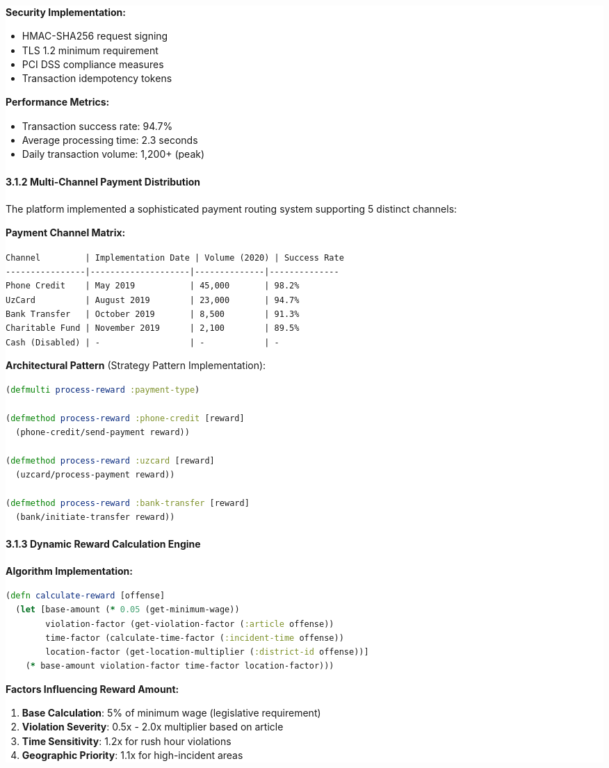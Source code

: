 **Security Implementation:**
- HMAC-SHA256 request signing
- TLS 1.2 minimum requirement
- PCI DSS compliance measures
- Transaction idempotency tokens

**Performance Metrics:**
- Transaction success rate: 94.7%
- Average processing time: 2.3 seconds
- Daily transaction volume: 1,200+ (peak)

#### 3.1.2 Multi-Channel Payment Distribution

The platform implemented a sophisticated payment routing system supporting 5 distinct channels:

**Payment Channel Matrix:**
```
Channel         | Implementation Date | Volume (2020) | Success Rate
----------------|--------------------|--------------|--------------
Phone Credit    | May 2019           | 45,000       | 98.2%
UzCard          | August 2019        | 23,000       | 94.7%
Bank Transfer   | October 2019       | 8,500        | 91.3%
Charitable Fund | November 2019      | 2,100        | 89.5%
Cash (Disabled) | -                  | -            | -
```

**Architectural Pattern** (Strategy Pattern Implementation):
```clojure
(defmulti process-reward :payment-type)

(defmethod process-reward :phone-credit [reward]
  (phone-credit/send-payment reward))

(defmethod process-reward :uzcard [reward]
  (uzcard/process-payment reward))

(defmethod process-reward :bank-transfer [reward]
  (bank/initiate-transfer reward))
```

#### 3.1.3 Dynamic Reward Calculation Engine

**Algorithm Implementation:**
```clojure
(defn calculate-reward [offense]
  (let [base-amount (* 0.05 (get-minimum-wage))
        violation-factor (get-violation-factor (:article offense))
        time-factor (calculate-time-factor (:incident-time offense))
        location-factor (get-location-multiplier (:district-id offense))]
    (* base-amount violation-factor time-factor location-factor)))
```

**Factors Influencing Reward Amount:**
1. **Base Calculation**: 5% of minimum wage (legislative requirement)
2. **Violation Severity**: 0.5x - 2.0x multiplier based on article
3. **Time Sensitivity**: 1.2x for rush hour violations
4. **Geographic Priority**: 1.1x for high-incident areas
